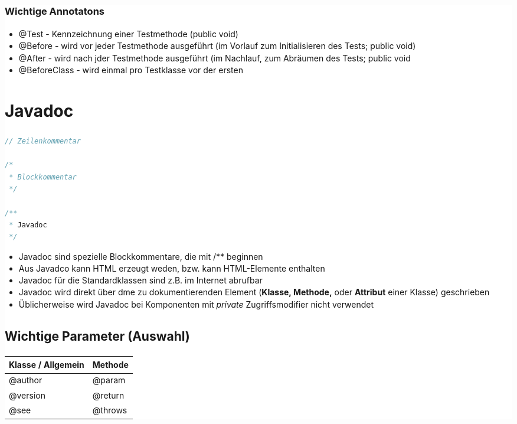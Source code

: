 
### Wichtige Annotatons

+ \@Test - Kennzeichnung einer Testmethode (public void)
+ \@Before - wird vor jeder Testmethode ausgeführt (im Vorlauf zum Initialisieren des Tests; public void)
+ \@After - wird nach jder Testmethode ausgeführt (im Nachlauf, zum Abräumen des Tests; public void
+ \@BeforeClass - wird einmal pro Testklasse vor der ersten 



# Javadoc
~~~java
// Zeilenkommentar

/*
 * Blockkommentar
 */

/**
 * Javadoc
 */
 ~~~

+ Javadoc sind spezielle Blockkommentare, die mit /** beginnen
+ Aus Javadco kann HTML erzeugt weden, bzw. kann HTML-Elemente enthalten
+ Javadoc für die Standardklassen sind z.B. im Internet abrufbar
+ Javadoc wird direkt über dme zu dokumentierenden Element (**Klasse, Methode,** oder **Attribut** einer Klasse) geschrieben
+ Üblicherweise wird Javadoc bei Komponenten mit *private* Zugriffsmodifier nicht verwendet

## Wichtige Parameter (Auswahl)
| Klasse / Allgemein | Methode |
| ------------------ | ------- |
| @author            | @param  |
| @version           | @return |
| @see               | @throws | 

